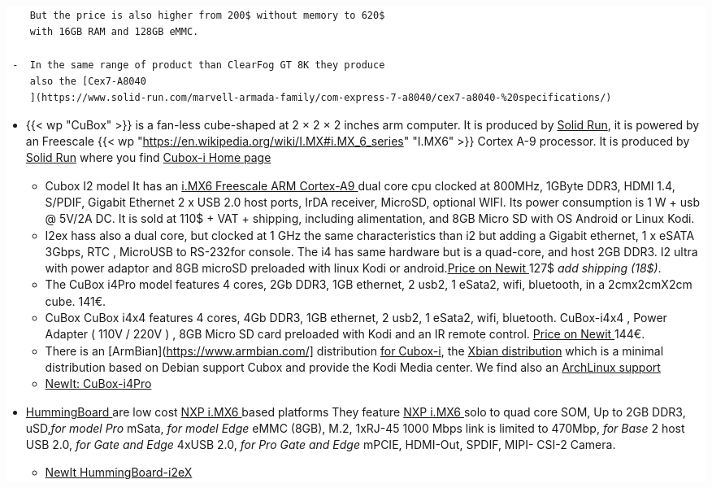         But the price is also higher from 200$ without memory to 620$
        with 16GB RAM and 128GB eMMC.

     -  In the same range of product than ClearFog GT 8K they produce
        also the [Cex7-A8040
        ](https://www.solid-run.com/marvell-armada-family/com-express-7-a8040/cex7-a8040-%20specifications/)

-  {{< wp "CuBox" >}} is a fan-less cube-shaped at 2 × 2 × 2 inches arm
   computer. It is produced by [Solid Run](https://imx.solid-run.com/),
   it is powered by an Freescale
   {{< wp "https://en.wikipedia.org/wiki/I.MX#i.MX_6_series"  "I.MX6" >}}
   Cortex A-9 processor.
   It is produced by [Solid Run](https://imx.solid-run.com/)
   where you find [Cubox-i Home page
    ](https://www.solid-run.com/freescale-imx6-family/cubox-i/)
    -   Cubox I2 model It has an [i.MX6 Freescale ARM Cortex-A9
        ](https://www.solid-run.com/nxp-family/imx6-som/imx6-som-specifications/)
        dual core cpu clocked at 800MHz, 1GByte DDR3, HDMI 1.4,
        S/PDIF, Gigabit Ethernet 2 x USB 2.0 host ports, IrDA
        receiver, MicroSD, optional WIFI.  Its power consumption is 1
        W + usb @ 5V/2A DC. It is sold at 110$ + VAT + shipping,
        including alimentation, and 8GB Micro SD with OS Android or
        Linux Kodi.
    -   I2ex hass also a dual core, but clocked at 1 GHz the same
        characteristics than i2 but adding a Gigabit ethernet, 1 x
        eSATA 3Gbps, RTC , MicroUSB to RS-232for console.  The i4 has
        same hardware but is a quad-core, and host 2GB DDR3. I2 ultra
        with power adaptor and 8GB microSD preloaded with linux Kodi
        or android.[Price on Newit
        ](https://www.newit.co.uk/shop/All-CuBox-i/Cubox-i's/)
        127$  _add  shipping (18$)_.
    -   The CuBox i4Pro model features 4 cores, 2Gb DDR3,
        1GB ethernet, 2 usb2, 1 eSata2, wifi, bluetooth,
        in a 2cmx2cmX2cm cube. 141€.
    -   CuBox  CuBox i4x4 features 4 cores, 4Gb DDR3,
        1GB ethernet, 2 usb2, 1 eSata2, wifi,  bluetooth.
        CuBox-i4x4 , Power Adapter ( 110V / 220V ) , 8GB Micro SD
        card preloaded with Kodi and an IR remote control.
        [Price on Newit
        ](https://www.newit.co.uk/shop/All-CuBox-i/Cubox-i's/) 144€.
    -   There is an [ArmBian](https://www.armbian.com/] distribution
        [for Cubox-i](https://www.armbian.com/cubox-i/Cubox),
        the [Xbian distribution](https://www.xbian.org/) which is a
        minimal distribution based on Debian support Cubox and provide
        the Kodi Media center.
        We find also an [ArchLinux support
        ](https://archlinuxarm.org/platforms/armv7/marvell/cubox)
    -   [NewIt: CuBox-i4Pro
        ](https://www.newit.co.uk/shop/All-CuBox-i/CuBox-i4Pro)

-   [HummingBoard
    ](https://www.solid-run.com/nxp-family/hummingboard/hummingboard-specifications/)
    are low cost [NXP i.MX6
    ](https://www.solid-run.com/nxp-family/imx6-som/imx6-som-specifications/)
    based platforms
    They feature [NXP i.MX6
    ](https://www.solid-run.com/nxp-family/imx6-som/imx6-som-specifications/)
    solo to quad core SOM, Up to 2GB DDR3, uSD,_for model Pro_ mSata,
    _for model Edge_ eMMC (8GB), M.2, 1xRJ-45 1000 Mbps link is
    limited to 470Mbp, _for Base_ 2 host USB 2.0, _for Gate and Edge_
    4xUSB 2.0, _for Pro Gate and Edge_ mPCIE, HDMI-Out, SPDIF, MIPI-
    CSI-2 Camera.
    -   [NewIt HummingBoard-i2eX
        ](https://www.newit.co.uk/shop/All-HummingBoard/Hummingboards/)